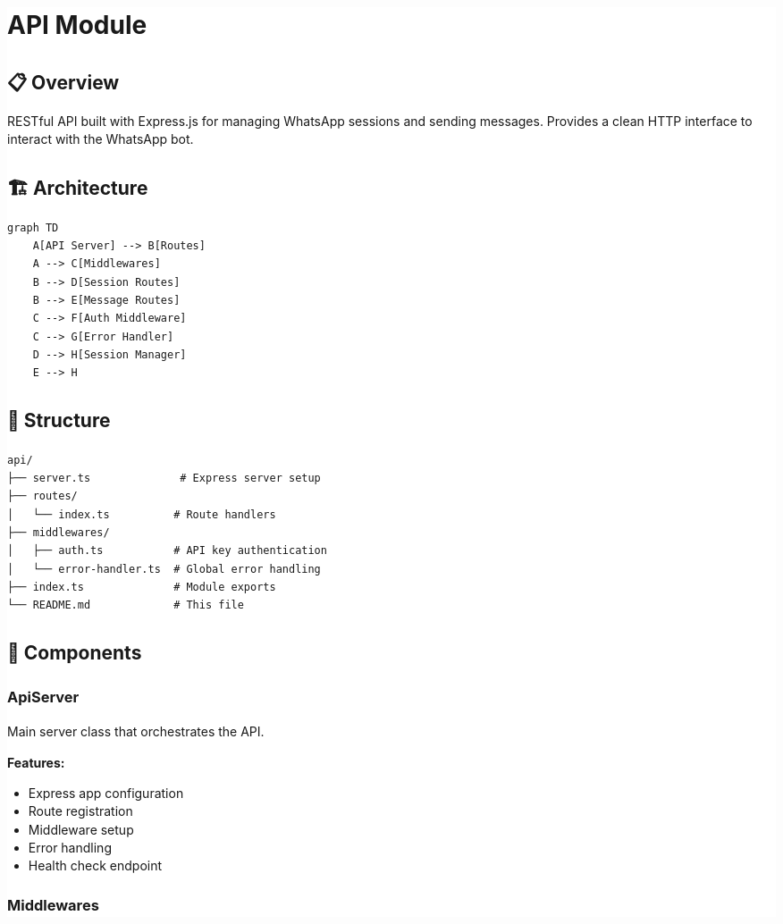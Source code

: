 # API Module

## 📋 Overview

RESTful API built with Express.js for managing WhatsApp sessions and sending messages. Provides a clean HTTP interface to interact with the WhatsApp bot.

## 🏗️ Architecture

```mermaid
graph TD
    A[API Server] --> B[Routes]
    A --> C[Middlewares]
    B --> D[Session Routes]
    B --> E[Message Routes]
    C --> F[Auth Middleware]
    C --> G[Error Handler]
    D --> H[Session Manager]
    E --> H
```

## 📁 Structure

```
api/
├── server.ts              # Express server setup
├── routes/
│   └── index.ts          # Route handlers
├── middlewares/
│   ├── auth.ts           # API key authentication
│   └── error-handler.ts  # Global error handling
├── index.ts              # Module exports
└── README.md             # This file
```

## 🎯 Components

### ApiServer

Main server class that orchestrates the API.

**Features:**

- Express app configuration
- Route registration
- Middleware setup
- Error handling
- Health check endpoint

### Middlewares
